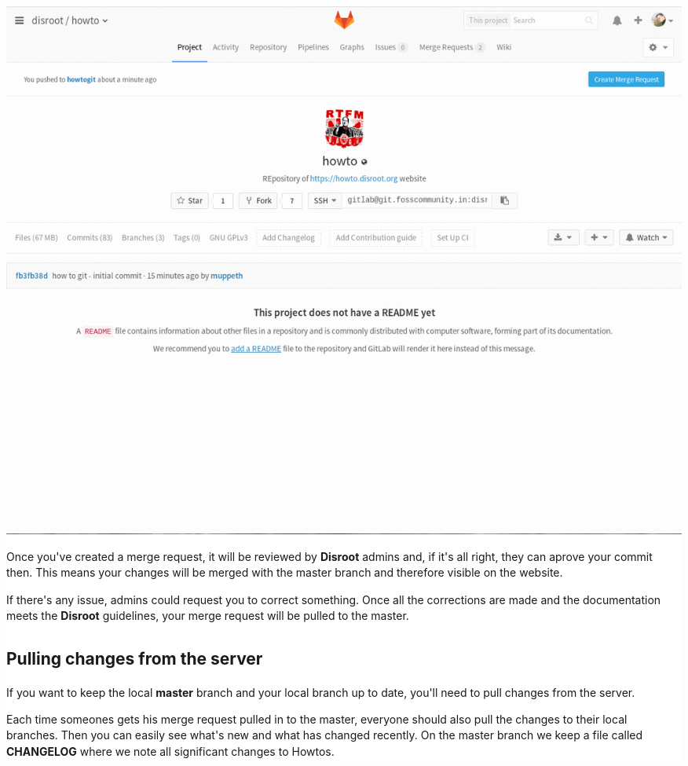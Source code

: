 ![](en/git-merge_request.gif)

Once you've created a merge request, it will be reviewed by **Disroot** admins and, if it's all right, they can aprove your commit then. This means your changes will be merged with the master branch and therefore visible on the website.

If there's any issue, admins could request you to correct something. Once all the corrections are made and the documentation meets the **Disroot** guidelines, your merge request will be pulled to the master.

## Pulling changes from the server
If you want to keep the local **master** branch and your local branch up to date, you'll need to pull changes from the server.

Each time someones gets his merge request pulled in to the master, everyone should also pull the changes to their local branches. Then you can easily see what's new and what has changed recently. On the master branch we keep a file called **CHANGELOG** where we note all significant changes to Howtos.
